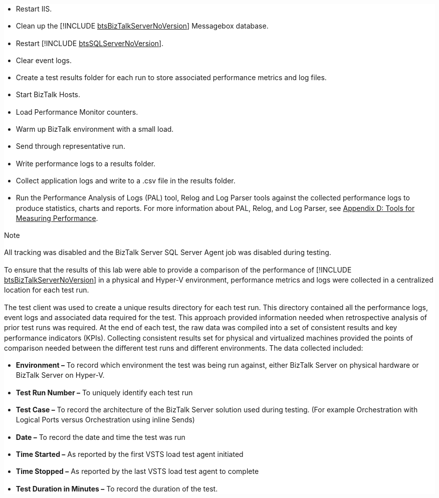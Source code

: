 - Restart IIS.  

- Clean up the [!INCLUDE [btsBizTalkServerNoVersion](../includes/btsbiztalkservernoversion-md.md)] Messagebox database.  

- Restart [!INCLUDE [btsSQLServerNoVersion](../includes/btssqlservernoversion-md.md)].  

- Clear event logs.  

- Create a test results folder for each run to store associated performance metrics and log files.  

- Start BizTalk Hosts.  

- Load Performance Monitor counters.  

- Warm up BizTalk environment with a small load.  

- Send through representative run.  

- Write performance logs to a results folder.  

- Collect application logs and write to a .csv file in the results folder.  

- Run the Performance Analysis of Logs (PAL) tool, Relog and Log Parser tools against the collected performance logs to produce statistics, charts and reports. For more information about PAL, Relog, and Log Parser, see [Appendix D: Tools for Measuring Performance](../technical-guides/appendix-d-tools-for-measuring-performance.md).  

> [!NOTE]  
>  All tracking was disabled and the BizTalk Server SQL Server Agent job was disabled during testing.  

 To ensure that the results of this lab were able to provide a comparison of the performance of [!INCLUDE [btsBizTalkServerNoVersion](../includes/btsbiztalkservernoversion-md.md)] in a physical and Hyper-V environment, performance metrics and logs were collected in a centralized location for each test run.  

 The test client was used to create a unique results directory for each test run. This directory contained all the performance logs, event logs and associated data required for the test. This approach provided information needed when retrospective analysis of prior test runs was required. At the end of each test, the raw data was compiled into a set of consistent results and key performance indicators (KPIs). Collecting consistent results set for physical and virtualized machines provided the points of comparison needed between the different test runs and different environments. The data collected included:  

- **Environment –** To record which environment the test was being run against, either BizTalk Server on physical hardware or BizTalk Server on Hyper-V.  

- **Test Run Number –** To uniquely identify each test run  

- **Test Case –** To record the architecture of the BizTalk Server solution used during testing. (For example Orchestration with Logical Ports versus Orchestration using inline Sends)  

- **Date –** To record the date and time the test was run  

- **Time Started –** As reported by the first VSTS load test agent initiated  

- **Time Stopped –** As reported by the last VSTS load test agent to complete  

- **Test Duration in Minutes –** To record the duration of the test.  
